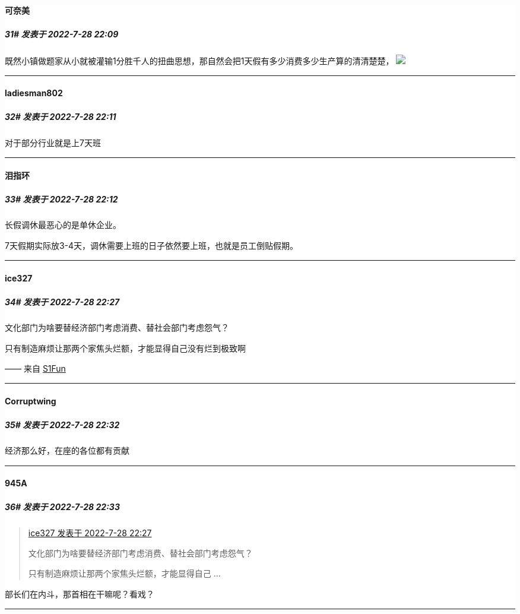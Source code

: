 ####  可奈美  
##### 31#       发表于 2022-7-28 22:09

既然小镇做题家从小就被灌输1分胜千人的扭曲思想，那自然会把1天假有多少消费多少生产算的清清楚楚，
<img src="https://static.saraba1st.com/image/smiley/face2017/065.png" referrerpolicy="no-referrer">

*****

####  ladiesman802  
##### 32#       发表于 2022-7-28 22:11

对于部分行业就是上7天班

*****

####  泪指环  
##### 33#       发表于 2022-7-28 22:12

长假调休最恶心的是单休企业。

7天假期实际放3-4天，调休需要上班的日子依然要上班，也就是员工倒贴假期。

*****

####  ice327  
##### 34#       发表于 2022-7-28 22:27

文化部门为啥要替经济部门考虑消费、替社会部门考虑怨气？

只有制造麻烦让那两个家焦头烂额，才能显得自己没有烂到极致啊

—— 来自 [S1Fun](https://s1fun.koalcat.com)

*****

####  Corruptwing  
##### 35#       发表于 2022-7-28 22:32

经济那么好，在座的各位都有贡献

*****

####  945A  
##### 36#       发表于 2022-7-28 22:33

<blockquote><a href="httphttps://bbs.saraba1st.com/2b/forum.php?mod=redirect&amp;goto=findpost&amp;pid=56844009&amp;ptid=2084035" target="_blank">ice327 发表于 2022-7-28 22:27</a>

文化部门为啥要替经济部门考虑消费、替社会部门考虑怨气？

只有制造麻烦让那两个家焦头烂额，才能显得自己 ...</blockquote>
部长们在内斗，那首相在干嘛呢？看戏？

*****
